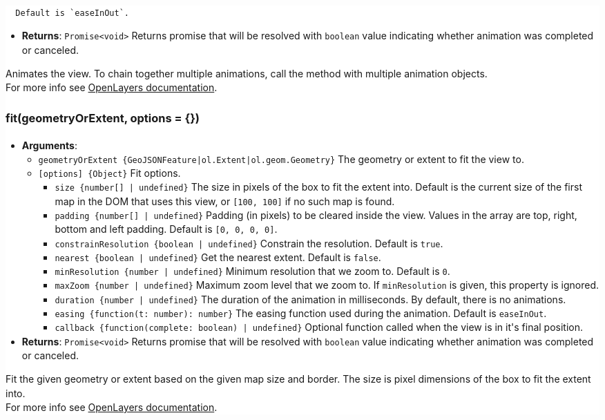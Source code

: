       Default is `easeInOut`.
- **Returns**: `Promise<void>` Returns promise that will be resolved with `boolean` value
  indicating whether animation was completed or canceled.

Animates the view. To chain together multiple animations, call the method with 
multiple animation objects.  
For more info see [OpenLayers documentation](https://openlayers.org/en/v4.6.5/apidoc/ol.View.html#animate).

### fit(geometryOrExtent, options = {})

- **Arguments**: 
  - `geometryOrExtent {GeoJSONFeature|ol.Extent|ol.geom.Geometry}` The geometry or extent to fit the view to.
  - `[options] {Object}` Fit options.
    - `size {number[] | undefined}` The size in pixels of the box to fit the extent into.
      Default is the current size of the first map in the DOM that uses this view, or `[100, 100]` if no such map is found.
    - `padding {number[] | undefined}` Padding (in pixels) to be cleared inside the view. 
      Values in the array are top, right, bottom and left padding. Default is `[0, 0, 0, 0]`.
    - `constrainResolution {boolean | undefined}` Constrain the resolution. Default is `true`.
    - `nearest {boolean | undefined}` Get the nearest extent. Default is `false`.
    - `minResolution {number | undefined}` Minimum resolution that we zoom to. Default is `0`.
    - `maxZoom {number | undefined}` Maximum zoom level that we zoom to. If `minResolution` is given, this property is ignored.
    - `duration {number | undefined}` The duration of the animation in milliseconds. By default, there is no animations.
    - `easing {function(t: number): number}` The easing function used during the animation. Default is `easeInOut`.
    - `callback {function(complete: boolean) | undefined}` Optional function called when the view is in it's final position. 
- **Returns**: `Promise<void>` Returns promise that will be resolved with `boolean` value
  indicating whether animation was completed or canceled.

Fit the given geometry or extent based on the given map size and border. 
The size is pixel dimensions of the box to fit the extent into.  
For more info see [OpenLayers documentation](https://openlayers.org/en/v4.6.5/apidoc/ol.View.html#fit).
